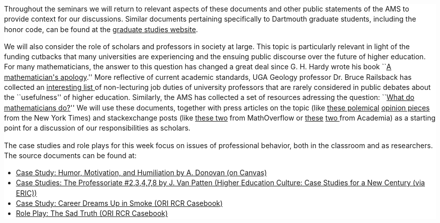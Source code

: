 
</ul>






Throughout the seminars we will return to  relevant aspects of these documents and other public statements of the AMS to provide context for  our discussions. Similar documents pertaining specifically to Dartmouth graduate students, 
including the honor code, can be found at the <a href="http://graduate.dartmouth.edu/academics/graduate-registrar/academic-honor-code"> graduate studies website</a>.</p>

<p> We will also consider the role of scholars and professors in society at large. This topic is particularly relevant in light of the funding cutbacks that many universities are experiencing and the ensuing public discourse over the future of higher education.
 For many mathematicians, the answer to this question has changed a great deal since G. H. Hardy wrote his book 
``<a href="http://www.cambridge.org/catalogue/catalogue.asp?isbn=9780521427067">A mathematician's apology</a>.''
More reflective of current academic standards, UGA Geology professor Dr. Bruce Railsback has collected an <a href="http://www.gly.uga.edu/railsback/railsback_profduties.html"> interesting list </a> of non-lecturing job duties of university professors 
that are rarely considered in public debates about the ``usefulness'' of higher education. Similarly, the AMS has collected a set of resources adressing the question:
``<a href="http://www.ams.org/profession/career-info/math-work/math-work">What do mathematicians do?</a>'' We will use these documents, together with press articles on the topic (like 
<a href="http://www.nytimes.com/2016/07/17/opinion/sunday/professors-stop-opining-about-trump.html"> these polemical</a> 
<a href="http://www.nytimes.com/2015/05/10/opinion/sunday/whats-the-point-of-a-professor.html?_r=0"> opinion pieces</a> from the New York Times) and stackexchange posts (like 
<a href="http://mathoverflow.net/questions/175847/how-does-one-justify-funding-for-mathematics-research">these </a>
<a href="http://mathoverflow.net/questions/104223/justifying-explaining-math-research-in-a-public-address?rq=1">two</a> from MathOverflow or 
<a href="http://academia.stackexchange.com/questions/75101/how-can-we-justify-basic-research-funding"> these</a> 
<a href="http://academia.stackexchange.com/questions/68912/why-do-universities-fund-ph-d-students-in-the-sciences"> two </a> from Academia)
as a starting point for a discussion of our responsibilities as scholars.

</p>
The case studies and role plays for this week focus on issues of professional behavior, both in the classroom and as researchers. The source documents can be found at:
<ul>
<li><a href="https://canvas.dartmouth.edu/courses/16975/files/folder/Professionalism?preview=1933644">Case Study: Humor, Motivation, and Humiliation by A. Donovan (on Canvas) </a></li>


<li><a href="http://eric.ed.gov/?id=ED445610">  Case Studies: The Professoriate #2,3,4,7,8 by J. Van Patten (Higher Education Culture: Case Studies for a New Century (via ERIC))</a></li>

<li><a href="http://ori.hhs.gov/case-two-career-dreams-smoke">Case Study: Career Dreams Up in Smoke (ORI RCR Casebook) </a> </li>
<li><a href="http://ori.hhs.gov/role-play-sad-truth"> Role Play: The Sad Truth (ORI RCR Casebook)</a></li>
</ul>
<p>
